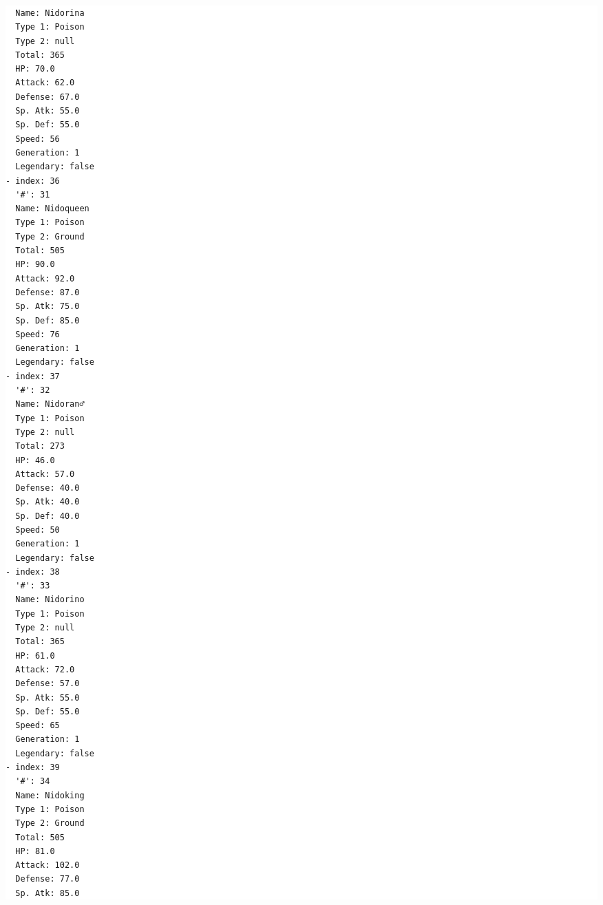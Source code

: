       Name: Nidorina
      Type 1: Poison
      Type 2: null
      Total: 365
      HP: 70.0
      Attack: 62.0
      Defense: 67.0
      Sp. Atk: 55.0
      Sp. Def: 55.0
      Speed: 56
      Generation: 1
      Legendary: false
    - index: 36
      '#': 31
      Name: Nidoqueen
      Type 1: Poison
      Type 2: Ground
      Total: 505
      HP: 90.0
      Attack: 92.0
      Defense: 87.0
      Sp. Atk: 75.0
      Sp. Def: 85.0
      Speed: 76
      Generation: 1
      Legendary: false
    - index: 37
      '#': 32
      Name: Nidoran♂
      Type 1: Poison
      Type 2: null
      Total: 273
      HP: 46.0
      Attack: 57.0
      Defense: 40.0
      Sp. Atk: 40.0
      Sp. Def: 40.0
      Speed: 50
      Generation: 1
      Legendary: false
    - index: 38
      '#': 33
      Name: Nidorino
      Type 1: Poison
      Type 2: null
      Total: 365
      HP: 61.0
      Attack: 72.0
      Defense: 57.0
      Sp. Atk: 55.0
      Sp. Def: 55.0
      Speed: 65
      Generation: 1
      Legendary: false
    - index: 39
      '#': 34
      Name: Nidoking
      Type 1: Poison
      Type 2: Ground
      Total: 505
      HP: 81.0
      Attack: 102.0
      Defense: 77.0
      Sp. Atk: 85.0